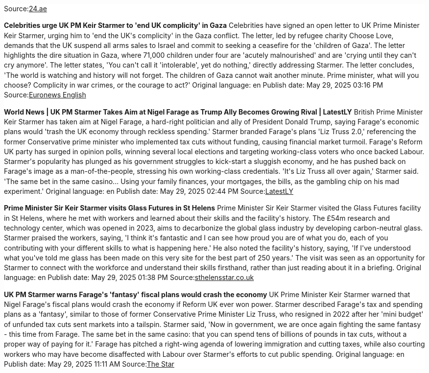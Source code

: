 Source:[24.ae](https://24.ae/article/898060/%D8%B3%D8%AA%D8%A7%D8%B1%D9%85%D8%B1-%D9%8A%D9%87%D8%A7%D8%AC%D9%85-%D9%86%D8%A7%D9%8A%D8%AC%D9%84-%D9%81%D8%A7%D8%B1%D8%A7%D8%AC-%D8%B3%D9%8A%D8%AE%D8%B1%D8%A8-%D8%A7%D9%82%D8%AA%D8%B5%D8%A7%D8%AF-%D8%A8%D8%B1%D9%8A%D8%B7%D8%A7%D9%86%D9%8A%D8%A7)

**Celebrities urge UK PM Keir Starmer to 'end UK complicity' in Gaza**
Celebrities have signed an open letter to UK Prime Minister Keir Starmer, urging him to 'end the UK's complicity' in the Gaza conflict. The letter, led by refugee charity Choose Love, demands that the UK suspend all arms sales to Israel and commit to seeking a ceasefire for the 'children of Gaza'. The letter highlights the dire situation in Gaza, where 71,000 children under four are 'acutely malnourished' and are 'crying until they can't cry anymore'. The letter states, 'You can't call it 'intolerable', yet do nothing,' directly addressing Starmer. The letter concludes, 'The world is watching and history will not forget. The children of Gaza cannot wait another minute. Prime minister, what will you choose? Complicity in war crimes, or the courage to act?' 
Original language: en
Publish date: May 29, 2025 03:16 PM
Source:[Euronews English](https://www.euronews.com/culture/2025/05/29/dua-lipa-and-benedict-cumberbatch-lead-group-urging-keir-starmer-to-end-uk-complicity-in-g)

**World News | UK PM Starmer Takes Aim at Nigel Farage as Trump Ally Becomes Growing Rival | LatestLY**
British Prime Minister Keir Starmer has taken aim at Nigel Farage, a hard-right politician and ally of President Donald Trump, saying Farage's economic plans would 'trash the UK economy through reckless spending.' Starmer branded Farage's plans 'Liz Truss 2.0,' referencing the former Conservative prime minister who implemented tax cuts without funding, causing financial market turmoil. Farage's Reform UK party has surged in opinion polls, winning several local elections and targeting working-class voters who once backed Labour. Starmer's popularity has plunged as his government struggles to kick-start a sluggish economy, and he has pushed back on Farage's image as a man-of-the-people, stressing his own working-class credentials. 'It's Liz Truss all over again,' Starmer said. 'The same bet in the same casino... Using your family finances, your mortgages, the bills, as the gambling chip on his mad experiment.' 
Original language: en
Publish date: May 29, 2025 02:44 PM
Source:[LatestLY](https://www.latestly.com/agency-news/world-news-uk-pm-starmer-takes-aim-at-nigel-farage-as-trump-ally-becomes-growing-rival-6891702.html)

**Prime Minister Sir Keir Starmer visits Glass Futures in St Helens**
Prime Minister Sir Keir Starmer visited the Glass Futures facility in St Helens, where he met with workers and learned about their skills and the facility's history. The £54m research and technology center, which was opened in 2023, aims to decarbonize the global glass industry by developing carbon-neutral glass. Starmer praised the workers, saying, 'I think it's fantastic and I can see how proud you are of what you do, each of you contributing with your different skills to what is happening here.' He also noted the facility's history, saying, 'If I've understood what you've told me glass has been made on this very site for the best part of 250 years.' The visit was seen as an opportunity for Starmer to connect with the workforce and understand their skills firsthand, rather than just reading about it in a briefing.
Original language: en
Publish date: May 29, 2025 01:38 PM
Source:[sthelensstar.co.uk](https://www.sthelensstar.co.uk/news/25200184.sir-keir-starmer-visits-glass-futures-st-helens/)

**UK PM Starmer warns Farage's 'fantasy' fiscal plans would crash the economy**
UK Prime Minister Keir Starmer warned that Nigel Farage's fiscal plans would crash the economy if Reform UK ever won power. Starmer described Farage's tax and spending plans as a 'fantasy', similar to those of former Conservative Prime Minister Liz Truss, who resigned in 2022 after her 'mini budget' of unfunded tax cuts sent markets into a tailspin. Starmer said, 'Now in government, we are once again fighting the same fantasy - this time from Farage. The same bet in the same casino: that you can spend tens of billions of pounds in tax cuts, without a proper way of paying for it.' Farage has pitched a right-wing agenda of lowering immigration and cutting taxes, while also courting workers who may have become disaffected with Labour over Starmer's efforts to cut public spending.
Original language: en
Publish date: May 29, 2025 11:11 AM
Source:[The Star ](https://www.thestar.com.my/news/world/2025/05/29/uk-pm-starmer-warns-farage039s-039fantasy039-fiscal-plans-would-crash-the-economy)
